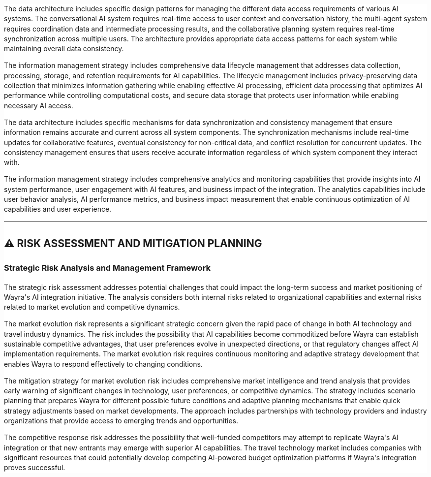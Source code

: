 The data architecture includes specific design patterns for managing the different data access requirements of various AI systems. The conversational AI system requires real-time access to user context and conversation history, the multi-agent system requires coordination data and intermediate processing results, and the collaborative planning system requires real-time synchronization across multiple users. The architecture provides appropriate data access patterns for each system while maintaining overall data consistency.

The information management strategy includes comprehensive data lifecycle management that addresses data collection, processing, storage, and retention requirements for AI capabilities. The lifecycle management includes privacy-preserving data collection that minimizes information gathering while enabling effective AI processing, efficient data processing that optimizes AI performance while controlling computational costs, and secure data storage that protects user information while enabling necessary AI access.

The data architecture includes specific mechanisms for data synchronization and consistency management that ensure information remains accurate and current across all system components. The synchronization mechanisms include real-time updates for collaborative features, eventual consistency for non-critical data, and conflict resolution for concurrent updates. The consistency management ensures that users receive accurate information regardless of which system component they interact with.

The information management strategy includes comprehensive analytics and monitoring capabilities that provide insights into AI system performance, user engagement with AI features, and business impact of the integration. The analytics capabilities include user behavior analysis, AI performance metrics, and business impact measurement that enable continuous optimization of AI capabilities and user experience.

---

## ⚠️ RISK ASSESSMENT AND MITIGATION PLANNING

### **Strategic Risk Analysis and Management Framework**

The strategic risk assessment addresses potential challenges that could impact the long-term success and market positioning of Wayra's AI integration initiative. The analysis considers both internal risks related to organizational capabilities and external risks related to market evolution and competitive dynamics.

The market evolution risk represents a significant strategic concern given the rapid pace of change in both AI technology and travel industry dynamics. The risk includes the possibility that AI capabilities become commoditized before Wayra can establish sustainable competitive advantages, that user preferences evolve in unexpected directions, or that regulatory changes affect AI implementation requirements. The market evolution risk requires continuous monitoring and adaptive strategy development that enables Wayra to respond effectively to changing conditions.

The mitigation strategy for market evolution risk includes comprehensive market intelligence and trend analysis that provides early warning of significant changes in technology, user preferences, or competitive dynamics. The strategy includes scenario planning that prepares Wayra for different possible future conditions and adaptive planning mechanisms that enable quick strategy adjustments based on market developments. The approach includes partnerships with technology providers and industry organizations that provide access to emerging trends and opportunities.

The competitive response risk addresses the possibility that well-funded competitors may attempt to replicate Wayra's AI integration or that new entrants may emerge with superior AI capabilities. The travel technology market includes companies with significant resources that could potentially develop competing AI-powered budget optimization platforms if Wayra's integration proves successful.
